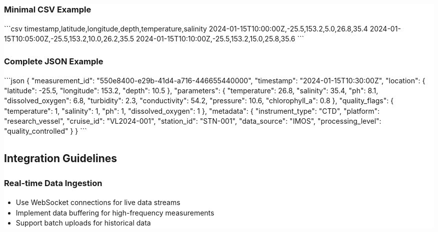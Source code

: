 ### Minimal CSV Example
\`\`\`csv
timestamp,latitude,longitude,depth,temperature,salinity
2024-01-15T10:00:00Z,-25.5,153.2,5.0,26.8,35.4
2024-01-15T10:05:00Z,-25.5,153.2,10.0,26.2,35.5
2024-01-15T10:10:00Z,-25.5,153.2,15.0,25.8,35.6
\`\`\`

### Complete JSON Example
\`\`\`json
{
  "measurement_id": "550e8400-e29b-41d4-a716-446655440000",
  "timestamp": "2024-01-15T10:30:00Z",
  "location": {
    "latitude": -25.5,
    "longitude": 153.2,
    "depth": 10.5
  },
  "parameters": {
    "temperature": 26.8,
    "salinity": 35.4,
    "ph": 8.1,
    "dissolved_oxygen": 6.8,
    "turbidity": 2.3,
    "conductivity": 54.2,
    "pressure": 10.6,
    "chlorophyll_a": 0.8
  },
  "quality_flags": {
    "temperature": 1,
    "salinity": 1,
    "ph": 1,
    "dissolved_oxygen": 1
  },
  "metadata": {
    "instrument_type": "CTD",
    "platform": "research_vessel",
    "cruise_id": "VL2024-001",
    "station_id": "STN-001",
    "data_source": "IMOS",
    "processing_level": "quality_controlled"
  }
}
\`\`\`

## Integration Guidelines

### Real-time Data Ingestion
- Use WebSocket connections for live data streams
- Implement data buffering for high-frequency measurements
- Support batch uploads for historical data
